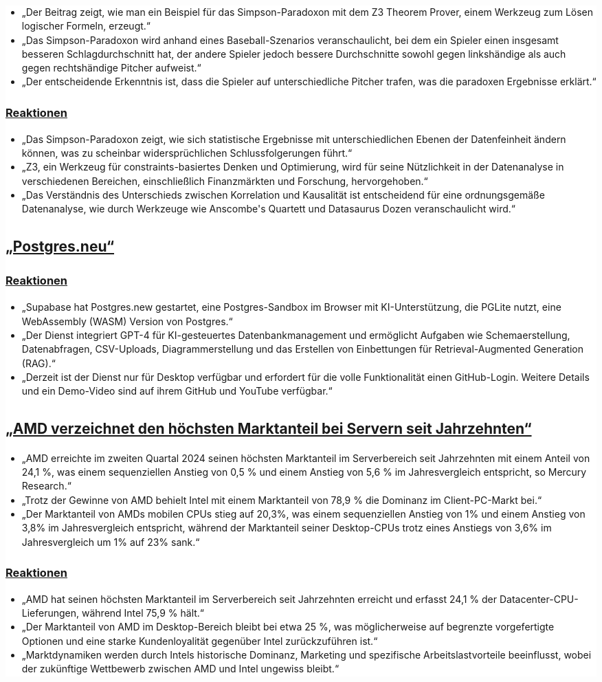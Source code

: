 - „Der Beitrag zeigt, wie man ein Beispiel für das Simpson-Paradoxon mit dem Z3 Theorem Prover, einem Werkzeug zum Lösen logischer Formeln, erzeugt.“
- „Das Simpson-Paradoxon wird anhand eines Baseball-Szenarios veranschaulicht, bei dem ein Spieler einen insgesamt besseren Schlagdurchschnitt hat, der andere Spieler jedoch bessere Durchschnitte sowohl gegen linkshändige als auch gegen rechtshändige Pitcher aufweist.“
- „Der entscheidende Erkenntnis ist, dass die Spieler auf unterschiedliche Pitcher trafen, was die paradoxen Ergebnisse erklärt.“

### [Reaktionen](https://news.ycombinator.com/item?id=41219562)

- „Das Simpson-Paradoxon zeigt, wie sich statistische Ergebnisse mit unterschiedlichen Ebenen der Datenfeinheit ändern können, was zu scheinbar widersprüchlichen Schlussfolgerungen führt.“
- „Z3, ein Werkzeug für constraints-basiertes Denken und Optimierung, wird für seine Nützlichkeit in der Datenanalyse in verschiedenen Bereichen, einschließlich Finanzmärkten und Forschung, hervorgehoben.“
- „Das Verständnis des Unterschieds zwischen Korrelation und Kausalität ist entscheidend für eine ordnungsgemäße Datenanalyse, wie durch Werkzeuge wie Anscombe's Quartett und Datasaurus Dozen veranschaulicht wird.“

## [„Postgres.neu“](https://postgres.new/)

### [Reaktionen](https://news.ycombinator.com/item?id=41224749)

- „Supabase hat Postgres.new gestartet, eine Postgres-Sandbox im Browser mit KI-Unterstützung, die PGLite nutzt, eine WebAssembly (WASM) Version von Postgres.“
- „Der Dienst integriert GPT-4 für KI-gesteuertes Datenbankmanagement und ermöglicht Aufgaben wie Schemaerstellung, Datenabfragen, CSV-Uploads, Diagrammerstellung und das Erstellen von Einbettungen für Retrieval-Augmented Generation (RAG).“
- „Derzeit ist der Dienst nur für Desktop verfügbar und erfordert für die volle Funktionalität einen GitHub-Login. Weitere Details und ein Demo-Video sind auf ihrem GitHub und YouTube verfügbar.“

## [„AMD verzeichnet den höchsten Marktanteil bei Servern seit Jahrzehnten“](https://www.tomshardware.com/pc-components/cpus/amd-records-its-highest-server-market-share-in-decades-but-intel-fights-back-in-client-pcs)

- „AMD erreichte im zweiten Quartal 2024 seinen höchsten Marktanteil im Serverbereich seit Jahrzehnten mit einem Anteil von 24,1 %, was einem sequenziellen Anstieg von 0,5 % und einem Anstieg von 5,6 % im Jahresvergleich entspricht, so Mercury Research.“
- „Trotz der Gewinne von AMD behielt Intel mit einem Marktanteil von 78,9 % die Dominanz im Client-PC-Markt bei.“
- „Der Marktanteil von AMDs mobilen CPUs stieg auf 20,3%, was einem sequenziellen Anstieg von 1% und einem Anstieg von 3,8% im Jahresvergleich entspricht, während der Marktanteil seiner Desktop-CPUs trotz eines Anstiegs von 3,6% im Jahresvergleich um 1% auf 23% sank.“

### [Reaktionen](https://news.ycombinator.com/item?id=41224253)

- „AMD hat seinen höchsten Marktanteil im Serverbereich seit Jahrzehnten erreicht und erfasst 24,1 % der Datacenter-CPU-Lieferungen, während Intel 75,9 % hält.“
- „Der Marktanteil von AMD im Desktop-Bereich bleibt bei etwa 25 %, was möglicherweise auf begrenzte vorgefertigte Optionen und eine starke Kundenloyalität gegenüber Intel zurückzuführen ist.“
- „Marktdynamiken werden durch Intels historische Dominanz, Marketing und spezifische Arbeitslastvorteile beeinflusst, wobei der zukünftige Wettbewerb zwischen AMD und Intel ungewiss bleibt.“
